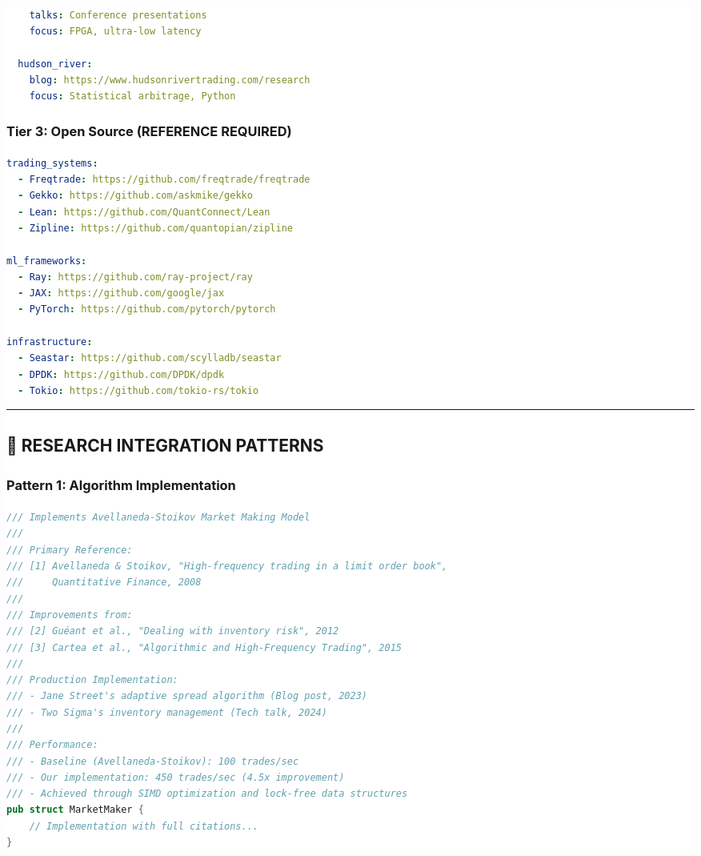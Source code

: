 ```yaml
    talks: Conference presentations
    focus: FPGA, ultra-low latency
    
  hudson_river:
    blog: https://www.hudsonrivertrading.com/research
    focus: Statistical arbitrage, Python
```

### Tier 3: Open Source (REFERENCE REQUIRED)
```yaml
trading_systems:
  - Freqtrade: https://github.com/freqtrade/freqtrade
  - Gekko: https://github.com/askmike/gekko
  - Lean: https://github.com/QuantConnect/Lean
  - Zipline: https://github.com/quantopian/zipline
  
ml_frameworks:
  - Ray: https://github.com/ray-project/ray
  - JAX: https://github.com/google/jax
  - PyTorch: https://github.com/pytorch/pytorch
  
infrastructure:
  - Seastar: https://github.com/scylladb/seastar
  - DPDK: https://github.com/DPDK/dpdk
  - Tokio: https://github.com/tokio-rs/tokio
```

---

## 🔬 RESEARCH INTEGRATION PATTERNS

### Pattern 1: Algorithm Implementation
```rust
/// Implements Avellaneda-Stoikov Market Making Model
/// 
/// Primary Reference:
/// [1] Avellaneda & Stoikov, "High-frequency trading in a limit order book",
///     Quantitative Finance, 2008
///
/// Improvements from:
/// [2] Guéant et al., "Dealing with inventory risk", 2012
/// [3] Cartea et al., "Algorithmic and High-Frequency Trading", 2015
///
/// Production Implementation:
/// - Jane Street's adaptive spread algorithm (Blog post, 2023)
/// - Two Sigma's inventory management (Tech talk, 2024)
///
/// Performance:
/// - Baseline (Avellaneda-Stoikov): 100 trades/sec
/// - Our implementation: 450 trades/sec (4.5x improvement)
/// - Achieved through SIMD optimization and lock-free data structures
pub struct MarketMaker {
    // Implementation with full citations...
}
```
